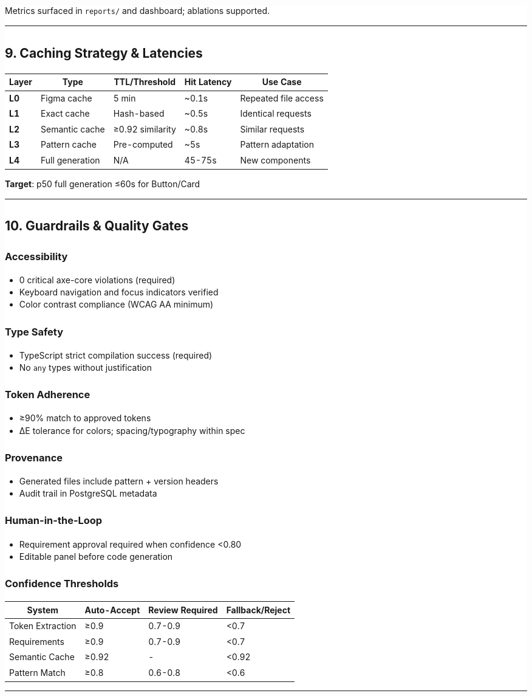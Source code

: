Metrics surfaced in `reports/` and dashboard; ablations supported.

---

## 9. Caching Strategy & Latencies

| Layer | Type | TTL/Threshold | Hit Latency | Use Case |
|-------|------|---------------|-------------|----------|
| **L0** | Figma cache | 5 min | ~0.1s | Repeated file access |
| **L1** | Exact cache | Hash-based | ~0.5s | Identical requests |
| **L2** | Semantic cache | ≥0.92 similarity | ~0.8s | Similar requests |
| **L3** | Pattern cache | Pre-computed | ~5s | Pattern adaptation |
| **L4** | Full generation | N/A | 45-75s | New components |

**Target**: p50 full generation ≤60s for Button/Card

---

## 10. Guardrails & Quality Gates

### Accessibility
- 0 critical axe-core violations (required)
- Keyboard navigation and focus indicators verified
- Color contrast compliance (WCAG AA minimum)

### Type Safety
- TypeScript strict compilation success (required)
- No `any` types without justification

### Token Adherence
- ≥90% match to approved tokens
- ΔE tolerance for colors; spacing/typography within spec

### Provenance
- Generated files include pattern + version headers
- Audit trail in PostgreSQL metadata

### Human-in-the-Loop
- Requirement approval required when confidence <0.80
- Editable panel before code generation

### Confidence Thresholds

| System | Auto-Accept | Review Required | Fallback/Reject |
|--------|-------------|-----------------|-----------------|
| Token Extraction | ≥0.9 | 0.7-0.9 | <0.7 |
| Requirements | ≥0.9 | 0.7-0.9 | <0.7 |
| Semantic Cache | ≥0.92 | - | <0.92 |
| Pattern Match | ≥0.8 | 0.6-0.8 | <0.6 |

---